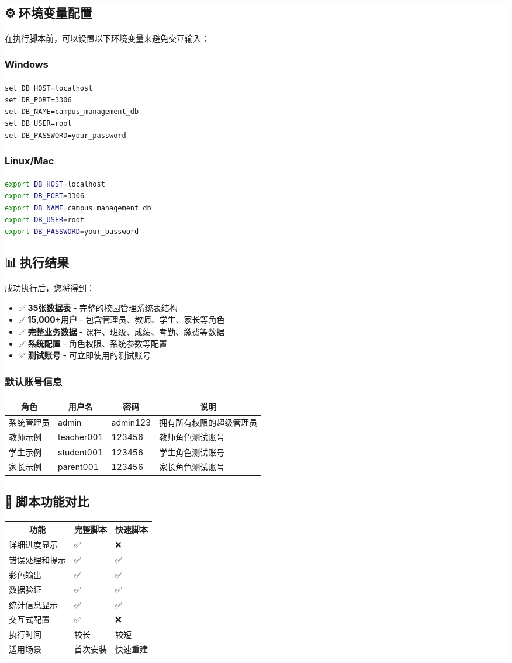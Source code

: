 ## ⚙️ 环境变量配置

在执行脚本前，可以设置以下环境变量来避免交互输入：

### Windows
```batch
set DB_HOST=localhost
set DB_PORT=3306
set DB_NAME=campus_management_db
set DB_USER=root
set DB_PASSWORD=your_password
```

### Linux/Mac
```bash
export DB_HOST=localhost
export DB_PORT=3306
export DB_NAME=campus_management_db
export DB_USER=root
export DB_PASSWORD=your_password
```

## 📊 执行结果

成功执行后，您将得到：

- ✅ **35张数据表** - 完整的校园管理系统表结构
- ✅ **15,000+用户** - 包含管理员、教师、学生、家长等角色
- ✅ **完整业务数据** - 课程、班级、成绩、考勤、缴费等数据
- ✅ **系统配置** - 角色权限、系统参数等配置
- ✅ **测试账号** - 可立即使用的测试账号

### 默认账号信息

| 角色 | 用户名 | 密码 | 说明 |
|------|--------|------|------|
| 系统管理员 | admin | admin123 | 拥有所有权限的超级管理员 |
| 教师示例 | teacher001 | 123456 | 教师角色测试账号 |
| 学生示例 | student001 | 123456 | 学生角色测试账号 |
| 家长示例 | parent001 | 123456 | 家长角色测试账号 |

## 🔧 脚本功能对比

| 功能 | 完整脚本 | 快速脚本 |
|------|----------|----------|
| 详细进度显示 | ✅ | ❌ |
| 错误处理和提示 | ✅ | ✅ |
| 彩色输出 | ✅ | ✅ |
| 数据验证 | ✅ | ✅ |
| 统计信息显示 | ✅ | ✅ |
| 交互式配置 | ✅ | ❌ |
| 执行时间 | 较长 | 较短 |
| 适用场景 | 首次安装 | 快速重建 |
